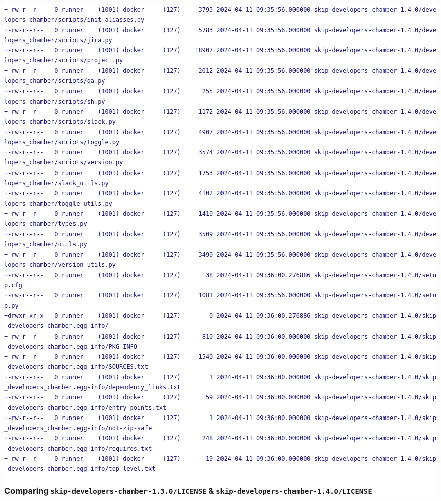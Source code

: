 ```diff
+-rw-r--r--   0 runner    (1001) docker     (127)     3793 2024-04-11 09:35:56.000000 skip-developers-chamber-1.4.0/developers_chamber/scripts/init_aliasses.py
+-rw-r--r--   0 runner    (1001) docker     (127)     5783 2024-04-11 09:35:56.000000 skip-developers-chamber-1.4.0/developers_chamber/scripts/jira.py
+-rw-r--r--   0 runner    (1001) docker     (127)    18907 2024-04-11 09:35:56.000000 skip-developers-chamber-1.4.0/developers_chamber/scripts/project.py
+-rw-r--r--   0 runner    (1001) docker     (127)     2012 2024-04-11 09:35:56.000000 skip-developers-chamber-1.4.0/developers_chamber/scripts/qa.py
+-rw-r--r--   0 runner    (1001) docker     (127)      255 2024-04-11 09:35:56.000000 skip-developers-chamber-1.4.0/developers_chamber/scripts/sh.py
+-rw-r--r--   0 runner    (1001) docker     (127)     1172 2024-04-11 09:35:56.000000 skip-developers-chamber-1.4.0/developers_chamber/scripts/slack.py
+-rw-r--r--   0 runner    (1001) docker     (127)     4907 2024-04-11 09:35:56.000000 skip-developers-chamber-1.4.0/developers_chamber/scripts/toggle.py
+-rw-r--r--   0 runner    (1001) docker     (127)     3574 2024-04-11 09:35:56.000000 skip-developers-chamber-1.4.0/developers_chamber/scripts/version.py
+-rw-r--r--   0 runner    (1001) docker     (127)     1753 2024-04-11 09:35:56.000000 skip-developers-chamber-1.4.0/developers_chamber/slack_utils.py
+-rw-r--r--   0 runner    (1001) docker     (127)     4102 2024-04-11 09:35:56.000000 skip-developers-chamber-1.4.0/developers_chamber/toggle_utils.py
+-rw-r--r--   0 runner    (1001) docker     (127)     1410 2024-04-11 09:35:56.000000 skip-developers-chamber-1.4.0/developers_chamber/types.py
+-rw-r--r--   0 runner    (1001) docker     (127)     3509 2024-04-11 09:35:56.000000 skip-developers-chamber-1.4.0/developers_chamber/utils.py
+-rw-r--r--   0 runner    (1001) docker     (127)     3490 2024-04-11 09:35:56.000000 skip-developers-chamber-1.4.0/developers_chamber/version_utils.py
+-rw-r--r--   0 runner    (1001) docker     (127)       38 2024-04-11 09:36:00.276886 skip-developers-chamber-1.4.0/setup.cfg
+-rw-r--r--   0 runner    (1001) docker     (127)     1081 2024-04-11 09:35:56.000000 skip-developers-chamber-1.4.0/setup.py
+drwxr-xr-x   0 runner    (1001) docker     (127)        0 2024-04-11 09:36:00.276886 skip-developers-chamber-1.4.0/skip_developers_chamber.egg-info/
+-rw-r--r--   0 runner    (1001) docker     (127)      810 2024-04-11 09:36:00.000000 skip-developers-chamber-1.4.0/skip_developers_chamber.egg-info/PKG-INFO
+-rw-r--r--   0 runner    (1001) docker     (127)     1540 2024-04-11 09:36:00.000000 skip-developers-chamber-1.4.0/skip_developers_chamber.egg-info/SOURCES.txt
+-rw-r--r--   0 runner    (1001) docker     (127)        1 2024-04-11 09:36:00.000000 skip-developers-chamber-1.4.0/skip_developers_chamber.egg-info/dependency_links.txt
+-rw-r--r--   0 runner    (1001) docker     (127)       59 2024-04-11 09:36:00.000000 skip-developers-chamber-1.4.0/skip_developers_chamber.egg-info/entry_points.txt
+-rw-r--r--   0 runner    (1001) docker     (127)        1 2024-04-11 09:36:00.000000 skip-developers-chamber-1.4.0/skip_developers_chamber.egg-info/not-zip-safe
+-rw-r--r--   0 runner    (1001) docker     (127)      248 2024-04-11 09:36:00.000000 skip-developers-chamber-1.4.0/skip_developers_chamber.egg-info/requires.txt
+-rw-r--r--   0 runner    (1001) docker     (127)       19 2024-04-11 09:36:00.000000 skip-developers-chamber-1.4.0/skip_developers_chamber.egg-info/top_level.txt
```

### Comparing `skip-developers-chamber-1.3.0/LICENSE` & `skip-developers-chamber-1.4.0/LICENSE`
